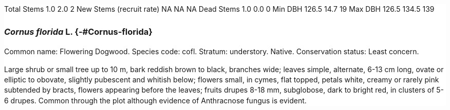   <tr>
   <td style="text-align:left;"> Total Stems </td>
   <td style="text-align:right;"> 1.0 </td>
   <td style="text-align:right;"> 2.0 </td>
   <td style="text-align:right;"> 2 </td>
  </tr>
  <tr>
   <td style="text-align:left;"> New Stems (recruit rate) </td>
   <td style="text-align:right;"> NA </td>
   <td style="text-align:right;"> NA </td>
   <td style="text-align:right;"> NA </td>
  </tr>
  <tr>
   <td style="text-align:left;"> Dead Stems </td>
   <td style="text-align:right;"> 1.0 </td>
   <td style="text-align:right;"> 0.0 </td>
   <td style="text-align:right;"> 0 </td>
  </tr>
  <tr>
   <td style="text-align:left;"> Min DBH </td>
   <td style="text-align:right;"> 126.5 </td>
   <td style="text-align:right;"> 14.7 </td>
   <td style="text-align:right;"> 19 </td>
  </tr>
  <tr>
   <td style="text-align:left;"> Max DBH </td>
   <td style="text-align:right;"> 126.5 </td>
   <td style="text-align:right;"> 134.5 </td>
   <td style="text-align:right;"> 139 </td>
  </tr>
</tbody>
</table>

### *Cornus florida* L. {-#Cornus-florida}
Common name: Flowering Dogwood. Species code: cofl. Stratum: understory. Native. Conservation status: Least concern.

Large shrub or small tree up to 10 m, bark reddish brown to black, branches wide; leaves simple, alternate, 6-13 cm long, ovate or elliptic to obovate, slightly pubescent and whitish below; flowers small, in cymes, flat topped, petals white, creamy or rarely pink subtended by bracts, flowers appearing before the leaves; fruits drupes 8-18 mm, subglobose, dark to bright red, in clusters of 5-6 drupes. Common through the plot although evidence of Anthracnose fungus is evident.
